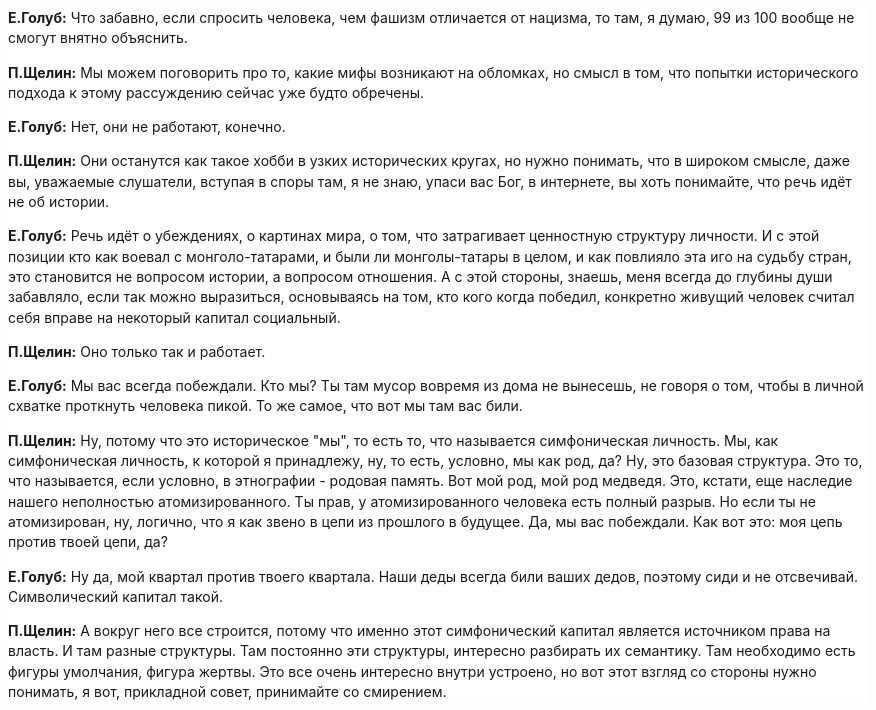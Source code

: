 **Е.Голуб:**
Что забавно, если спросить человека, чем фашизм отличается от нацизма, то там, я думаю, 99 из 100 вообще не смогут внятно объяснить.

**П.Щелин:**
Мы можем поговорить про то, какие мифы возникают на обломках, но смысл в том, что попытки исторического подхода к этому рассуждению сейчас уже будто обречены.

**Е.Голуб:**
Нет, они не работают, конечно.

**П.Щелин:**
Они останутся как такое хобби в узких исторических кругах, но нужно понимать, что в широком смысле, даже вы, уважаемые слушатели, вступая в споры там, я не знаю, упаси вас Бог, в интернете, вы хоть понимайте, что речь идёт не об истории.

**Е.Голуб:**
Речь идёт о убеждениях, о картинах мира, о том, что затрагивает ценностную структуру личности.
И с этой позиции кто как воевал с монголо-татарами, и были ли монголы-татары в целом, и как повлияло эта иго на судьбу стран, это становится не вопросом истории, а вопросом отношения.
А с этой стороны, знаешь, меня всегда до глубины души забавляло, если так можно выразиться, основываясь на том, кто кого когда победил, конкретно живущий человек считал себя вправе на некоторый капитал социальный.

**П.Щелин:**
Оно только так и работает.

**Е.Голуб:**
Мы вас всегда побеждали.
Кто мы?
Ты там мусор вовремя из дома не вынесешь, не говоря о том, чтобы в личной схватке проткнуть человека пикой.
То же самое, что вот мы там вас били.

**П.Щелин:**
Ну, потому что это историческое "мы", то есть то, что называется симфоническая личность.
Мы, как симфоническая личность, к которой я принадлежу, ну, то есть, условно, мы как род, да?
Ну, это базовая структура.
Это то, что называется, если условно, в этнографии - родовая память.
Вот мой род, мой род медведя.
Это, кстати, еще наследие нашего неполностью атомизированного.
Ты прав, у атомизированного человека есть полный разрыв.
Но если ты не атомизирован, ну, логично, что я как звено в цепи из прошлого в будущее.
Да, мы вас побеждали.
Как вот это: моя цепь против твоей цепи, да?

**Е.Голуб:**
Ну да, мой квартал против твоего квартала.
Наши деды всегда били ваших дедов, поэтому сиди и не отсвечивай.
Символический капитал такой.

**П.Щелин:**
А вокруг него все строится, потому что именно этот симфонический капитал является источником права на власть.
И там разные структуры.
Там постоянно эти структуры, интересно разбирать их семантику.
Там необходимо есть фигуры умолчания, фигура жертвы.
Это все очень интересно внутри устроено, но вот этот взгляд со стороны нужно понимать, я вот, прикладной совет, принимайте со смирением.
